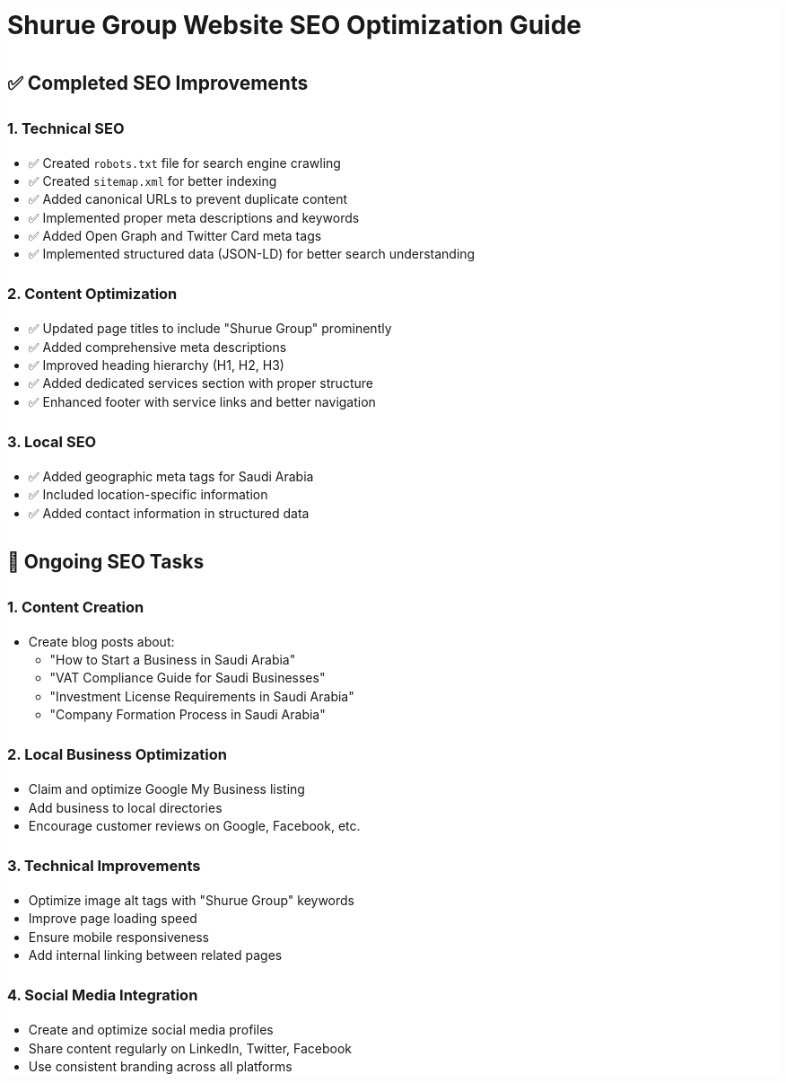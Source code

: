 # Shurue Group Website SEO Optimization Guide

## ✅ Completed SEO Improvements

### 1. Technical SEO
- ✅ Created `robots.txt` file for search engine crawling
- ✅ Created `sitemap.xml` for better indexing
- ✅ Added canonical URLs to prevent duplicate content
- ✅ Implemented proper meta descriptions and keywords
- ✅ Added Open Graph and Twitter Card meta tags
- ✅ Implemented structured data (JSON-LD) for better search understanding

### 2. Content Optimization
- ✅ Updated page titles to include "Shurue Group" prominently
- ✅ Added comprehensive meta descriptions
- ✅ Improved heading hierarchy (H1, H2, H3)
- ✅ Added dedicated services section with proper structure
- ✅ Enhanced footer with service links and better navigation

### 3. Local SEO
- ✅ Added geographic meta tags for Saudi Arabia
- ✅ Included location-specific information
- ✅ Added contact information in structured data

## 🔄 Ongoing SEO Tasks

### 1. Content Creation
- Create blog posts about:
  - "How to Start a Business in Saudi Arabia"
  - "VAT Compliance Guide for Saudi Businesses"
  - "Investment License Requirements in Saudi Arabia"
  - "Company Formation Process in Saudi Arabia"

### 2. Local Business Optimization
- Claim and optimize Google My Business listing
- Add business to local directories
- Encourage customer reviews on Google, Facebook, etc.

### 3. Technical Improvements
- Optimize image alt tags with "Shurue Group" keywords
- Improve page loading speed
- Ensure mobile responsiveness
- Add internal linking between related pages

### 4. Social Media Integration
- Create and optimize social media profiles
- Share content regularly on LinkedIn, Twitter, Facebook
- Use consistent branding across all platforms
